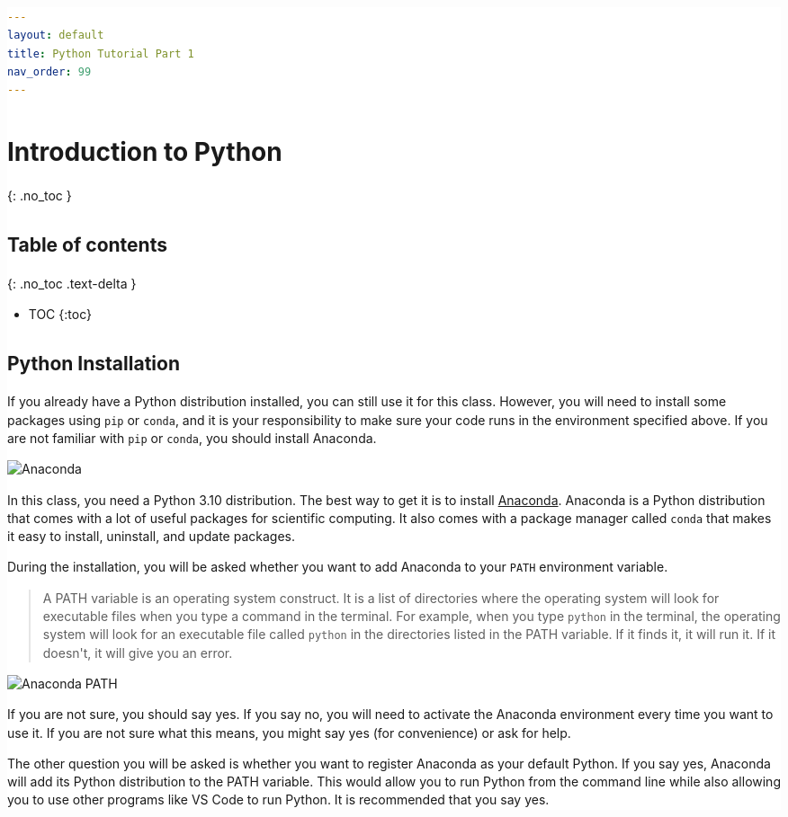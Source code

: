 ```yaml
---
layout: default
title: Python Tutorial Part 1
nav_order: 99
---
```


# Introduction to Python
{: .no_toc }

## Table of contents
{: .no_toc .text-delta }

- TOC
{:toc}


## Python Installation

If you already have a Python distribution installed, you can still use it for this class. However, you will need to install some packages using `pip` or `conda`, and it is your responsibility to make sure your code runs in the environment specified above. If you are not familiar with `pip` or `conda`, you should install Anaconda.

![Anaconda](assets\anaconda.png)

In this class, you need a Python 3.10 distribution. The best way to get it is to install [Anaconda](https://www.anaconda.com/products/individual). Anaconda is a Python distribution that comes with a lot of useful packages for scientific computing. It also comes with a package manager called `conda` that makes it easy to install, uninstall, and update packages.

During the installation, you will be asked whether you want to add Anaconda to your `PATH` environment variable. 

> A PATH variable is an operating system construct. It is a list of directories where the operating system will look for executable files when you type a command in the terminal. For example, when you type `python` in the terminal, the operating system will look for an executable file called `python` in the directories listed in the PATH variable. If it finds it, it will run it. If it doesn't, it will give you an error.

![Anaconda PATH](assets\path.png)

If you are not sure, you should say yes. If you say no, you will need to activate the Anaconda environment every time you want to use it. If you are not sure what this means, you might say yes (for convenience) or ask for help.

The other question you will be asked is whether you want to register Anaconda as your default Python. If you say yes, Anaconda will add its Python distribution to the PATH variable. This would allow you to run Python from the command line while also allowing you to use other programs like VS Code to run Python. It is recommended that you say yes.
